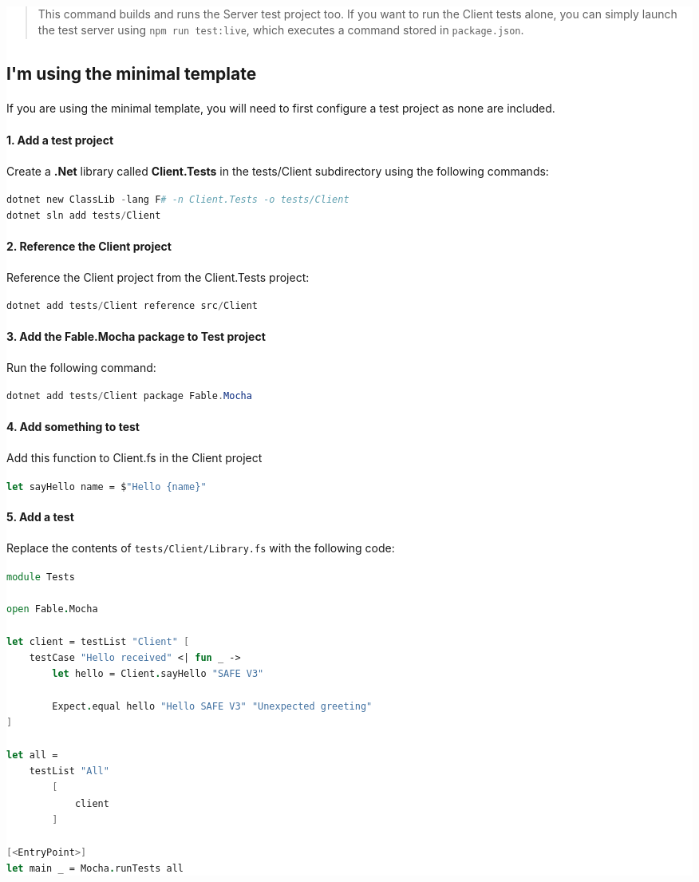 > This command builds and runs the Server test project too. If you want to run the Client tests alone, you can simply launch the test server using `npm run test:live`, which executes a command stored in `package.json`.

## **I'm using the minimal template**

If you are using the minimal template, you will need to first configure a test project as none are included.

#### 1. Add a test project
Create a **.Net** library called **Client.Tests** in the tests/Client subdirectory using the following commands:

```powershell
dotnet new ClassLib -lang F# -n Client.Tests -o tests/Client
dotnet sln add tests/Client
```

#### 2. Reference the Client project
Reference the Client project from the Client.Tests project:

```powershell
dotnet add tests/Client reference src/Client
```

#### 3. Add the Fable.Mocha package to Test project
Run the following command:

```powershell
dotnet add tests/Client package Fable.Mocha
```

#### 4. Add something to test

Add this function to Client.fs in the Client project

```fsharp
let sayHello name = $"Hello {name}"
```

#### 5. Add a test
Replace the contents of `tests/Client/Library.fs` with the following code:

```fsharp
module Tests

open Fable.Mocha

let client = testList "Client" [
    testCase "Hello received" <| fun _ ->
        let hello = Client.sayHello "SAFE V3"

        Expect.equal hello "Hello SAFE V3" "Unexpected greeting"
]

let all =
    testList "All"
        [
            client
        ]

[<EntryPoint>]
let main _ = Mocha.runTests all
```
